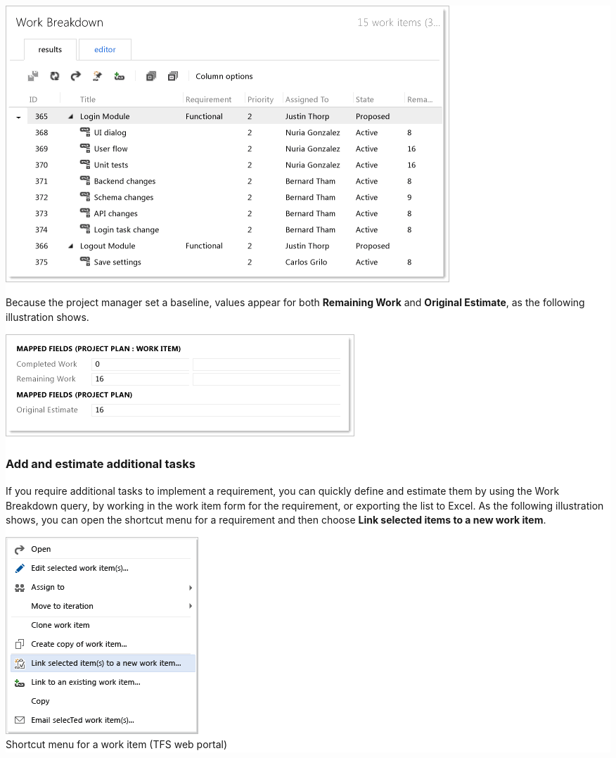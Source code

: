  ![Work breakdown schedule in Team Explorer](_img/tfs-ps_te_detailedplan_workbreakdown.png "TFS-PS_TE_DetailedPlan_WorkBreakdown")  
  
 Because the project manager set a baseline, values appear for both **Remaining Work** and **Original Estimate**, as the following illustration shows.  
  
 ![Work estimates](_img/tfs-ps_te_detailedplan_originalestimate.png "TFS-PS_TE_DetailedPlan_OriginalEstimate")  
  
###  <a name="AddWork"></a> Add and estimate additional tasks  
 If you require additional tasks to implement a requirement, you can quickly define and estimate them by using the Work Breakdown query, by working in the work item form for the requirement, or exporting the list to Excel. As the following illustration shows, you can open the shortcut menu for a requirement and then choose **Link selected items to a new work item**.  
  
 ![Link selected item&#40;s&#41; in work item context menu](_img/tfs-ps_twa_contextmenu.png "TFS-PS_TWA_ContextMenu")  
Shortcut menu for a work item (TFS web portal)  
  